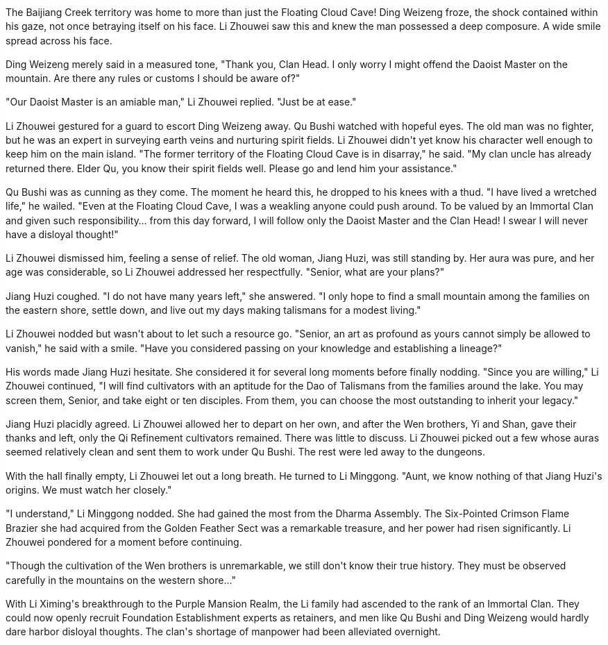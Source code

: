 The Baijiang Creek territory was home to more than just the Floating Cloud Cave! Ding Weizeng froze, the shock contained within his gaze, not once betraying itself on his face. Li Zhouwei saw this and knew the man possessed a deep composure. A wide smile spread across his face.

Ding Weizeng merely said in a measured tone, "Thank you, Clan Head. I only worry I might offend the Daoist Master on the mountain. Are there any rules or customs I should be aware of?"

"Our Daoist Master is an amiable man," Li Zhouwei replied. "Just be at ease."

Li Zhouwei gestured for a guard to escort Ding Weizeng away. Qu Bushi watched with hopeful eyes. The old man was no fighter, but he was an expert in surveying earth veins and nurturing spirit fields. Li Zhouwei didn't yet know his character well enough to keep him on the main island. "The former territory of the Floating Cloud Cave is in disarray," he said. "My clan uncle has already returned there. Elder Qu, you know their spirit fields well. Please go and lend him your assistance."

Qu Bushi was as cunning as they come. The moment he heard this, he dropped to his knees with a thud. "I have lived a wretched life," he wailed. "Even at the Floating Cloud Cave, I was a weakling anyone could push around. To be valued by an Immortal Clan and given such responsibility… from this day forward, I will follow only the Daoist Master and the Clan Head! I swear I will never have a disloyal thought!"

Li Zhouwei dismissed him, feeling a sense of relief. The old woman, Jiang Huzi, was still standing by. Her aura was pure, and her age was considerable, so Li Zhouwei addressed her respectfully. "Senior, what are your plans?"

Jiang Huzi coughed. "I do not have many years left," she answered. "I only hope to find a small mountain among the families on the eastern shore, settle down, and live out my days making talismans for a modest living."

Li Zhouwei nodded but wasn't about to let such a resource go. "Senior, an art as profound as yours cannot simply be allowed to vanish," he said with a smile. "Have you considered passing on your knowledge and establishing a lineage?"

His words made Jiang Huzi hesitate. She considered it for several long moments before finally nodding. "Since you are willing," Li Zhouwei continued, "I will find cultivators with an aptitude for the Dao of Talismans from the families around the lake. You may screen them, Senior, and take eight or ten disciples. From them, you can choose the most outstanding to inherit your legacy."

Jiang Huzi placidly agreed. Li Zhouwei allowed her to depart on her own, and after the Wen brothers, Yi and Shan, gave their thanks and left, only the Qi Refinement cultivators remained. There was little to discuss. Li Zhouwei picked out a few whose auras seemed relatively clean and sent them to work under Qu Bushi. The rest were led away to the dungeons.

With the hall finally empty, Li Zhouwei let out a long breath. He turned to Li Minggong. "Aunt, we know nothing of that Jiang Huzi's origins. We must watch her closely."

"I understand," Li Minggong nodded. She had gained the most from the Dharma Assembly. The Six-Pointed Crimson Flame Brazier she had acquired from the Golden Feather Sect was a remarkable treasure, and her power had risen significantly. Li Zhouwei pondered for a moment before continuing.

"Though the cultivation of the Wen brothers is unremarkable, we still don't know their true history. They must be observed carefully in the mountains on the western shore..."

With Li Ximing's breakthrough to the Purple Mansion Realm, the Li family had ascended to the rank of an Immortal Clan. They could now openly recruit Foundation Establishment experts as retainers, and men like Qu Bushi and Ding Weizeng would hardly dare harbor disloyal thoughts. The clan's shortage of manpower had been alleviated overnight.

